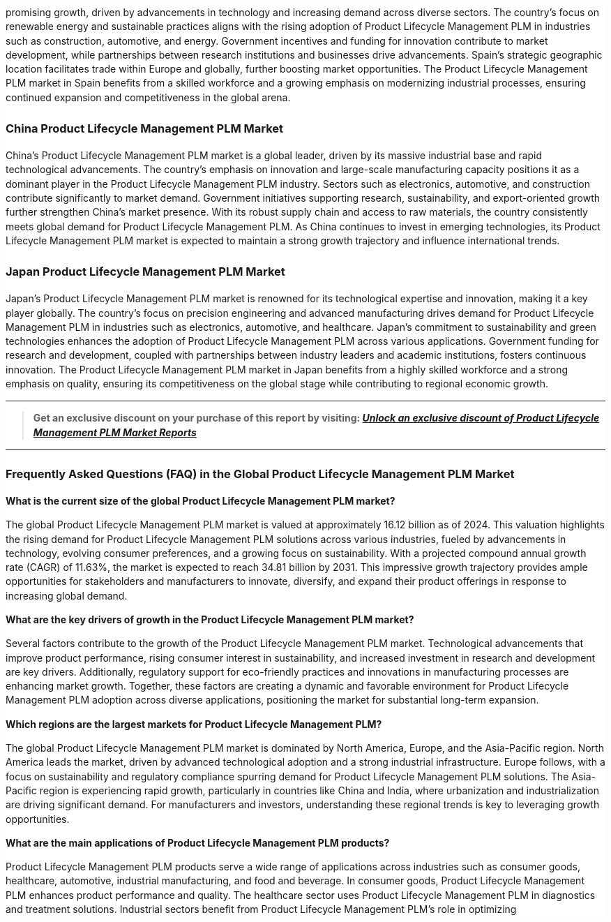 promising growth, driven by advancements in technology and increasing demand across diverse sectors. The country&rsquo;s focus on renewable energy and sustainable practices aligns with the rising adoption of Product Lifecycle Management PLM in industries such as construction, automotive, and energy. Government incentives and funding for innovation contribute to market development, while partnerships between research institutions and businesses drive advancements. Spain&rsquo;s strategic geographic location facilitates trade within Europe and globally, further boosting market opportunities. The Product Lifecycle Management PLM market in Spain benefits from a skilled workforce and a growing emphasis on modernizing industrial processes, ensuring continued expansion and competitiveness in the global arena.</p><h3>China Product Lifecycle Management PLM Market</h3><p>China&rsquo;s Product Lifecycle Management PLM market is a global leader, driven by its massive industrial base and rapid technological advancements. The country&rsquo;s emphasis on innovation and large-scale manufacturing capacity positions it as a dominant player in the Product Lifecycle Management PLM industry. Sectors such as electronics, automotive, and construction contribute significantly to market demand. Government initiatives supporting research, sustainability, and export-oriented growth further strengthen China&rsquo;s market presence. With its robust supply chain and access to raw materials, the country consistently meets global demand for Product Lifecycle Management PLM. As China continues to invest in emerging technologies, its Product Lifecycle Management PLM market is expected to maintain a strong growth trajectory and influence international trends.</p><h3>Japan Product Lifecycle Management PLM Market</h3><p>Japan&rsquo;s Product Lifecycle Management PLM market is renowned for its technological expertise and innovation, making it a key player globally. The country&rsquo;s focus on precision engineering and advanced manufacturing drives demand for Product Lifecycle Management PLM in industries such as electronics, automotive, and healthcare. Japan&rsquo;s commitment to sustainability and green technologies enhances the adoption of Product Lifecycle Management PLM across various applications. Government funding for research and development, coupled with partnerships between industry leaders and academic institutions, fosters continuous innovation. The Product Lifecycle Management PLM market in Japan benefits from a highly skilled workforce and a strong emphasis on quality, ensuring its competitiveness on the global stage while contributing to regional economic growth.</p><hr /><blockquote><p><strong>Get an exclusive discount on your purchase of this report by visiting: <em><a href="://marketresearchpulse.com/ask-for-discount/88088?utm_source=Github&amp;utm_medium=027">Unlock an exclusive discount of Product Lifecycle Management PLM Market Reports</a></em>&nbsp;</strong></p></blockquote><hr /><h3>Frequently Asked Questions (FAQ) in the Global Product Lifecycle Management PLM Market</h3><p><strong>What is the current size of the global Product Lifecycle Management PLM market?</strong></p><p>The global Product Lifecycle Management PLM market is valued at approximately 16.12 billion as of 2024. This valuation highlights the rising demand for Product Lifecycle Management PLM solutions across various industries, fueled by advancements in technology, evolving consumer preferences, and a growing focus on sustainability. With a projected compound annual growth rate (CAGR) of 11.63%, the market is expected to reach 34.81 billion by 2031. This impressive growth trajectory provides ample opportunities for stakeholders and manufacturers to innovate, diversify, and expand their product offerings in response to increasing global demand.</p><p><strong>What are the key drivers of growth in the Product Lifecycle Management PLM market?</strong></p><p>Several factors contribute to the growth of the Product Lifecycle Management PLM market. Technological advancements that improve product performance, rising consumer interest in sustainability, and increased investment in research and development are key drivers. Additionally, regulatory support for eco-friendly practices and innovations in manufacturing processes are enhancing market growth. Together, these factors are creating a dynamic and favorable environment for Product Lifecycle Management PLM adoption across diverse applications, positioning the market for substantial long-term expansion.</p><p><strong>Which regions are the largest markets for Product Lifecycle Management PLM?</strong></p><p>The global Product Lifecycle Management PLM market is dominated by North America, Europe, and the Asia-Pacific region. North America leads the market, driven by advanced technological adoption and a strong industrial infrastructure. Europe follows, with a focus on sustainability and regulatory compliance spurring demand for Product Lifecycle Management PLM solutions. The Asia-Pacific region is experiencing rapid growth, particularly in countries like China and India, where urbanization and industrialization are driving significant demand. For manufacturers and investors, understanding these regional trends is key to leveraging growth opportunities.</p><p><strong>What are the main applications of Product Lifecycle Management PLM products?</strong></p><p>Product Lifecycle Management PLM products serve a wide range of applications across industries such as consumer goods, healthcare, automotive, industrial manufacturing, and food and beverage. In consumer goods, Product Lifecycle Management PLM enhances product performance and quality. The healthcare sector uses Product Lifecycle Management PLM in diagnostics and treatment solutions. Industrial sectors benefit from Product Lifecycle Management PLM&rsquo;s role in optimizing